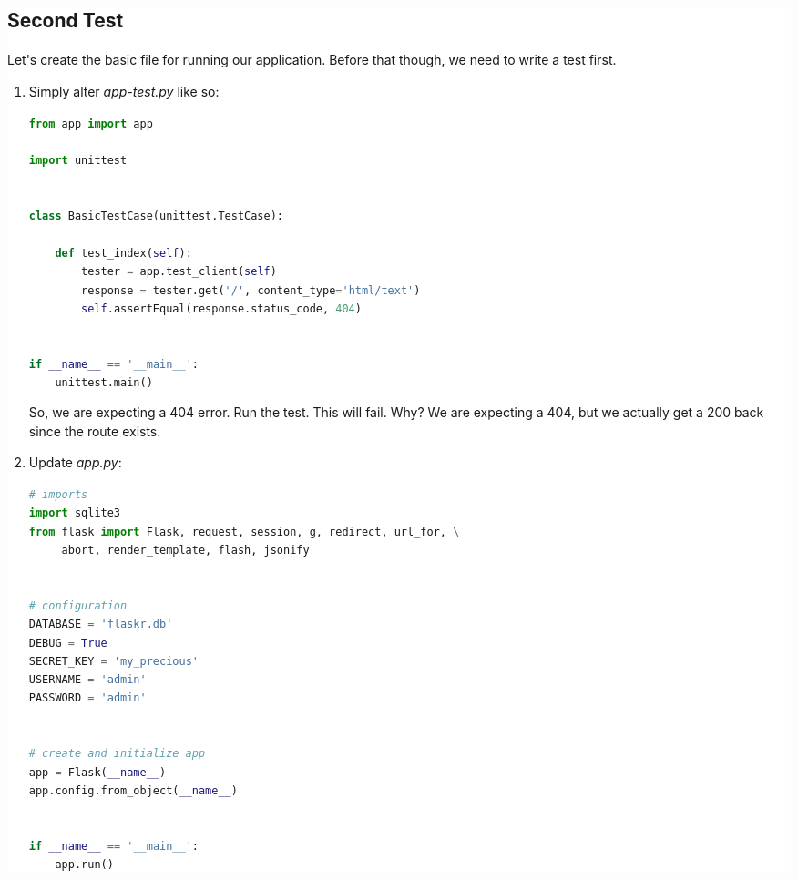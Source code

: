 ## Second Test

Let's create the basic file for running our application. Before that though, we need to write a test first.

1. Simply alter *app-test.py* like so:

    ```python
    from app import app

    import unittest


    class BasicTestCase(unittest.TestCase):

        def test_index(self):
            tester = app.test_client(self)
            response = tester.get('/', content_type='html/text')
            self.assertEqual(response.status_code, 404)


    if __name__ == '__main__':
        unittest.main()
    ```

    So, we are expecting a 404 error. Run the test. This will fail. Why? We are expecting a 404, but we actually get a 200 back since the route exists.

1. Update *app.py*:

    ```python
    # imports
    import sqlite3
    from flask import Flask, request, session, g, redirect, url_for, \
         abort, render_template, flash, jsonify


    # configuration
    DATABASE = 'flaskr.db'
    DEBUG = True
    SECRET_KEY = 'my_precious'
    USERNAME = 'admin'
    PASSWORD = 'admin'


    # create and initialize app
    app = Flask(__name__)
    app.config.from_object(__name__)


    if __name__ == '__main__':
        app.run()
    ```
